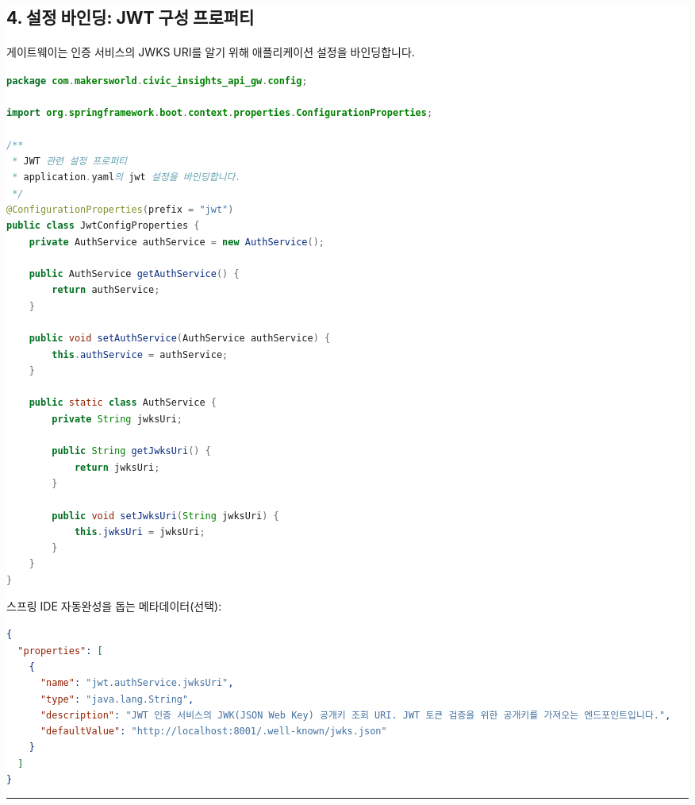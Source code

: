 
## 4. 설정 바인딩: JWT 구성 프로퍼티

게이트웨이는 인증 서비스의 JWKS URI를 알기 위해 애플리케이션 설정을 바인딩합니다.

```java:src/main/java/com/makersworld/civic_insights_api_gw/config/JwtConfigProperties.java
package com.makersworld.civic_insights_api_gw.config;

import org.springframework.boot.context.properties.ConfigurationProperties;

/**
 * JWT 관련 설정 프로퍼티
 * application.yaml의 jwt 설정을 바인딩합니다.
 */
@ConfigurationProperties(prefix = "jwt")
public class JwtConfigProperties {
    private AuthService authService = new AuthService();

    public AuthService getAuthService() {
        return authService;
    }

    public void setAuthService(AuthService authService) {
        this.authService = authService;
    }

    public static class AuthService {
        private String jwksUri;

        public String getJwksUri() {
            return jwksUri;
        }

        public void setJwksUri(String jwksUri) {
            this.jwksUri = jwksUri;
        }
    }
}
```

스프링 IDE 자동완성을 돕는 메타데이터(선택):
```json:src/main/resources/META-INF/additional-spring-configuration-metadata.json
{
  "properties": [
    {
      "name": "jwt.authService.jwksUri",
      "type": "java.lang.String",
      "description": "JWT 인증 서비스의 JWK(JSON Web Key) 공개키 조회 URI. JWT 토큰 검증을 위한 공개키를 가져오는 엔드포인트입니다.",
      "defaultValue": "http://localhost:8001/.well-known/jwks.json"
    }
  ]
}
```

---